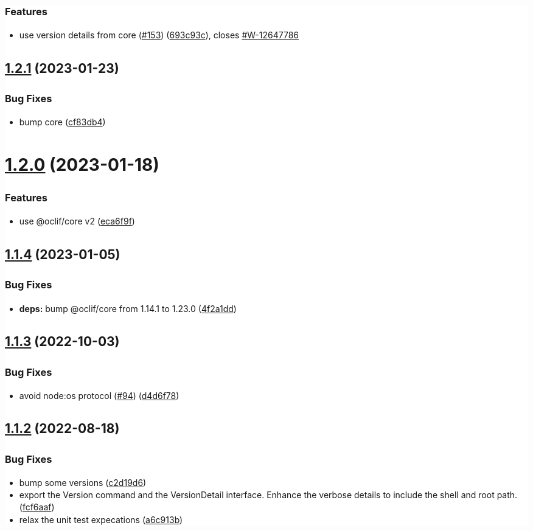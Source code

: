 ### Features

- use version details from core ([#153](https://github.com/oclif/plugin-version/issues/153)) ([693c93c](https://github.com/oclif/plugin-version/commit/693c93ccc586679c19d67fd24586f5b31d58d030)), closes [#W-12647786](https://github.com/oclif/plugin-version/issues/W-12647786)

## [1.2.1](https://github.com/oclif/plugin-version/compare/1.2.0...1.2.1) (2023-01-23)

### Bug Fixes

- bump core ([cf83db4](https://github.com/oclif/plugin-version/commit/cf83db4680323ee2bcdec769a00fa6bd29399621))

# [1.2.0](https://github.com/oclif/plugin-version/compare/1.1.4...1.2.0) (2023-01-18)

### Features

- use @oclif/core v2 ([eca6f9f](https://github.com/oclif/plugin-version/commit/eca6f9f9f012849d3f421b70b1e48471cdb9be98))

## [1.1.4](https://github.com/oclif/plugin-version/compare/1.1.3...1.1.4) (2023-01-05)

### Bug Fixes

- **deps:** bump @oclif/core from 1.14.1 to 1.23.0 ([4f2a1dd](https://github.com/oclif/plugin-version/commit/4f2a1dda03d36523857b5a6ee59051e7185eba81))

## [1.1.3](https://github.com/oclif/plugin-version/compare/v1.1.2...1.1.3) (2022-10-03)

### Bug Fixes

- avoid node:os protocol ([#94](https://github.com/oclif/plugin-version/issues/94)) ([d4d6f78](https://github.com/oclif/plugin-version/commit/d4d6f789cecb5eb06812af2ea19fa01a6cae69f2))

## [1.1.2](https://github.com/oclif/plugin-version/compare/v1.1.1...v1.1.2) (2022-08-18)

### Bug Fixes

- bump some versions ([c2d19d6](https://github.com/oclif/plugin-version/commit/c2d19d68bbb755fd844efff3ab9edb1469cd222b))
- export the Version command and the VersionDetail interface. Enhance the verbose details to include the shell and root path. ([fcf6aaf](https://github.com/oclif/plugin-version/commit/fcf6aafdfb7336e982d246753a0f2f72c5383629))
- relax the unit test expecations ([a6c913b](https://github.com/oclif/plugin-version/commit/a6c913b523962b95d1b9fc121be2f2d1a575c55f))
